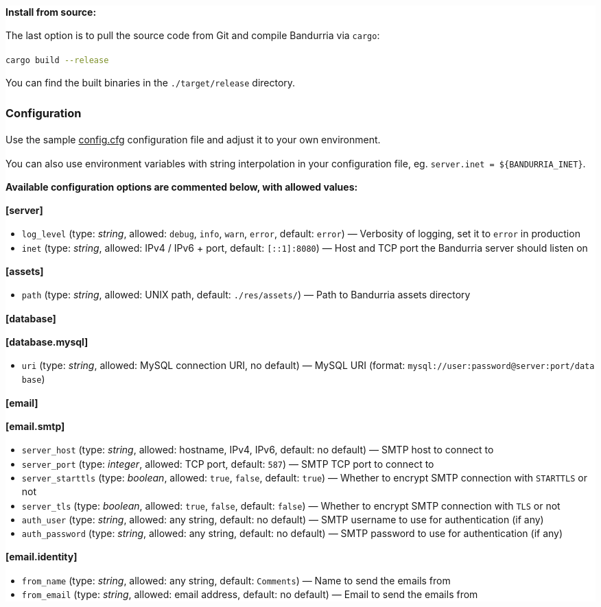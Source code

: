 **Install from source:**

The last option is to pull the source code from Git and compile Bandurria via `cargo`:

```bash
cargo build --release
```

You can find the built binaries in the `./target/release` directory.

### Configuration

Use the sample [config.cfg](https://github.com/valeriansaliou/bandurria/blob/master/config.cfg) configuration file and adjust it to your own environment.

You can also use environment variables with string interpolation in your configuration file, eg. `server.inet = ${BANDURRIA_INET}`.

**Available configuration options are commented below, with allowed values:**

**[server]**

* `log_level` (type: _string_, allowed: `debug`, `info`, `warn`, `error`, default: `error`) — Verbosity of logging, set it to `error` in production
* `inet` (type: _string_, allowed: IPv4 / IPv6 + port, default: `[::1]:8080`) — Host and TCP port the Bandurria server should listen on

**[assets]**

* `path` (type: _string_, allowed: UNIX path, default: `./res/assets/`) — Path to Bandurria assets directory

**[database]**

**[database.mysql]**

* `uri` (type: _string_, allowed: MySQL connection URI, no default) — MySQL URI (format: `mysql://user:password@server:port/database`)

**[email]**

**[email.smtp]**

* `server_host` (type: _string_, allowed: hostname, IPv4, IPv6, default: no default) — SMTP host to connect to
* `server_port` (type: _integer_, allowed: TCP port, default: `587`) — SMTP TCP port to connect to
* `server_starttls` (type: _boolean_, allowed: `true`, `false`, default: `true`) — Whether to encrypt SMTP connection with `STARTTLS` or not
* `server_tls` (type: _boolean_, allowed: `true`, `false`, default: `false`) — Whether to encrypt SMTP connection with `TLS` or not
* `auth_user` (type: _string_, allowed: any string, default: no default) — SMTP username to use for authentication (if any)
* `auth_password` (type: _string_, allowed: any string, default: no default) — SMTP password to use for authentication (if any)

**[email.identity]**

* `from_name` (type: _string_, allowed: any string, default: `Comments`) — Name to send the emails from
* `from_email` (type: _string_, allowed: email address, default: no default) — Email to send the emails from
